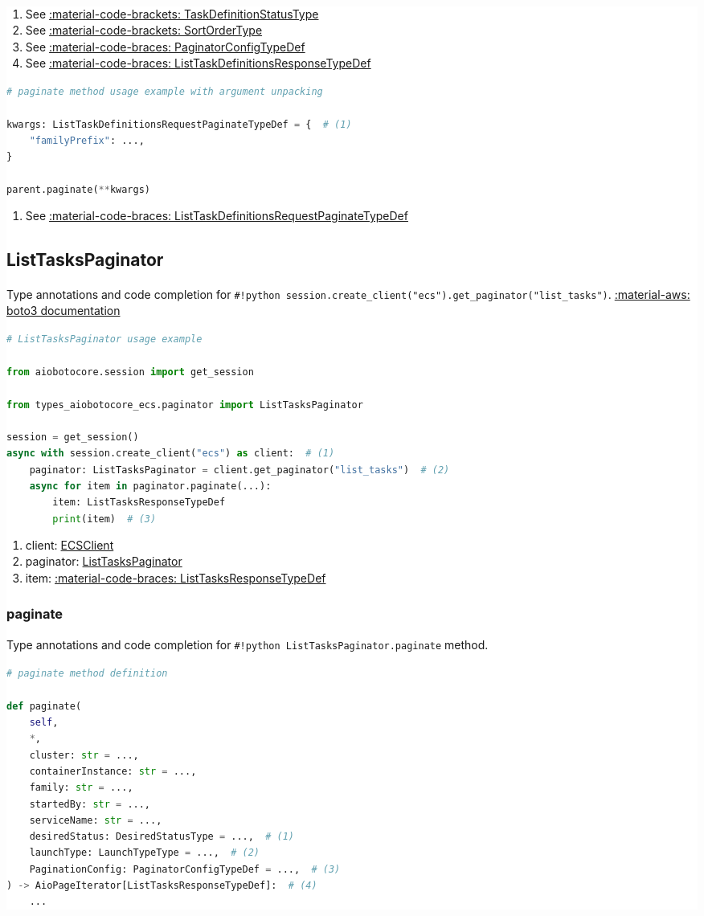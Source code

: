 1. See [:material-code-brackets: TaskDefinitionStatusType](./literals.md#taskdefinitionstatustype) 
2. See [:material-code-brackets: SortOrderType](./literals.md#sortordertype) 
3. See [:material-code-braces: PaginatorConfigTypeDef](./type_defs.md#paginatorconfigtypedef) 
4. See [:material-code-braces: ListTaskDefinitionsResponseTypeDef](./type_defs.md#listtaskdefinitionsresponsetypedef) 


```python
# paginate method usage example with argument unpacking

kwargs: ListTaskDefinitionsRequestPaginateTypeDef = {  # (1)
    "familyPrefix": ...,
}

parent.paginate(**kwargs)
```

1. See [:material-code-braces: ListTaskDefinitionsRequestPaginateTypeDef](./type_defs.md#listtaskdefinitionsrequestpaginatetypedef) 
## ListTasksPaginator

Type annotations and code completion for `#!python session.create_client("ecs").get_paginator("list_tasks")`.
[:material-aws: boto3 documentation](https://boto3.amazonaws.com/v1/documentation/api/latest/reference/services/ecs/paginator/ListTasks.html#ECS.Paginator.ListTasks)

```python
# ListTasksPaginator usage example

from aiobotocore.session import get_session

from types_aiobotocore_ecs.paginator import ListTasksPaginator

session = get_session()
async with session.create_client("ecs") as client:  # (1)
    paginator: ListTasksPaginator = client.get_paginator("list_tasks")  # (2)
    async for item in paginator.paginate(...):
        item: ListTasksResponseTypeDef
        print(item)  # (3)
```

1. client: [ECSClient](./client.md)
2. paginator: [ListTasksPaginator](./paginators.md#listtaskspaginator)
3. item: [:material-code-braces: ListTasksResponseTypeDef](./type_defs.md#listtasksresponsetypedef) 


### paginate

Type annotations and code completion for `#!python ListTasksPaginator.paginate` method.

```python
# paginate method definition

def paginate(
    self,
    *,
    cluster: str = ...,
    containerInstance: str = ...,
    family: str = ...,
    startedBy: str = ...,
    serviceName: str = ...,
    desiredStatus: DesiredStatusType = ...,  # (1)
    launchType: LaunchTypeType = ...,  # (2)
    PaginationConfig: PaginatorConfigTypeDef = ...,  # (3)
) -> AioPageIterator[ListTasksResponseTypeDef]:  # (4)
    ...
```
